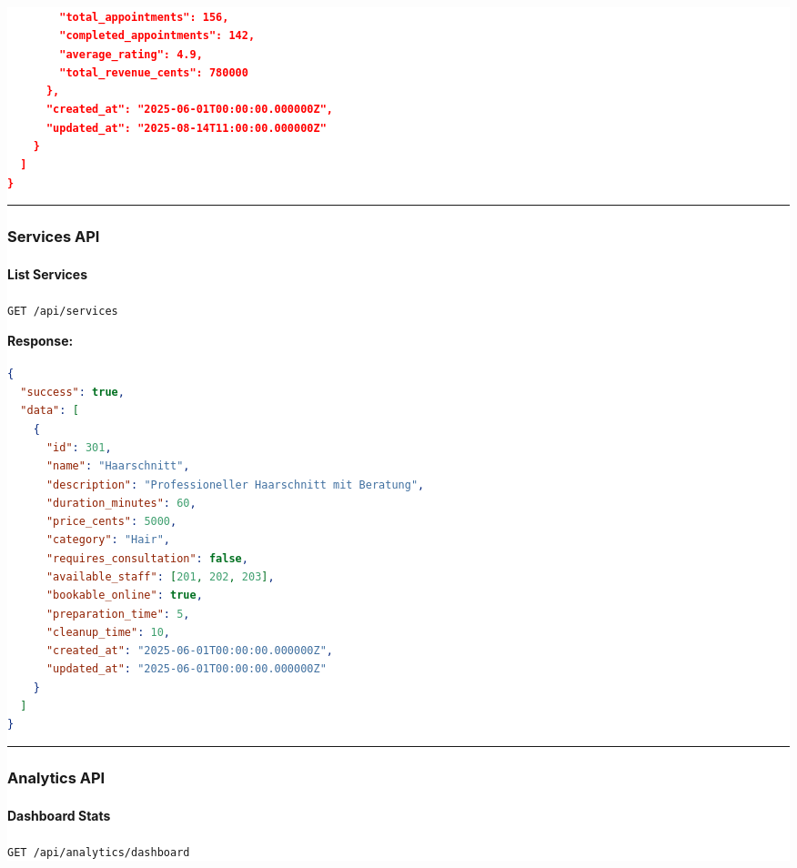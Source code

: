 ```json
        "total_appointments": 156,
        "completed_appointments": 142,
        "average_rating": 4.9,
        "total_revenue_cents": 780000
      },
      "created_at": "2025-06-01T00:00:00.000000Z",
      "updated_at": "2025-08-14T11:00:00.000000Z"
    }
  ]
}
```

---

### Services API

#### List Services
```bash
GET /api/services
```

**Response:**
```json
{
  "success": true,
  "data": [
    {
      "id": 301,
      "name": "Haarschnitt",
      "description": "Professioneller Haarschnitt mit Beratung",
      "duration_minutes": 60,
      "price_cents": 5000,
      "category": "Hair",
      "requires_consultation": false,
      "available_staff": [201, 202, 203],
      "bookable_online": true,
      "preparation_time": 5,
      "cleanup_time": 10,
      "created_at": "2025-06-01T00:00:00.000000Z",
      "updated_at": "2025-06-01T00:00:00.000000Z"
    }
  ]
}
```

---

### Analytics API

#### Dashboard Stats
```bash
GET /api/analytics/dashboard
```
